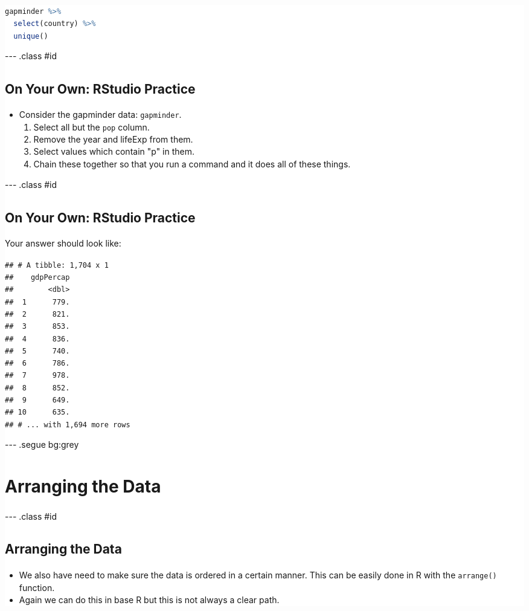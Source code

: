 
```r
gapminder %>% 
  select(country) %>% 
  unique()
```


--- .class #id

## On Your Own: RStudio Practice

- Consider the gapminder data: `gapminder`. 
  1. Select all but the `pop` column.
  2. Remove the year and lifeExp from them.
  3. Select values which contain "p" in them. 
  4. Chain these together so that you run a command and it does all of these things. 

--- .class #id

## On Your Own: RStudio Practice


Your answer should look like:


```
## # A tibble: 1,704 x 1
##    gdpPercap
##        <dbl>
##  1      779.
##  2      821.
##  3      853.
##  4      836.
##  5      740.
##  6      786.
##  7      978.
##  8      852.
##  9      649.
## 10      635.
## # ... with 1,694 more rows
```



--- .segue bg:grey

# Arranging the Data

--- .class #id

## Arranging the Data

- We also have need to make sure the data is ordered in a certain manner. This can be easily done in R with the `arrange()` function. 
- Again we can do this in base R but this is not always a clear path. 

